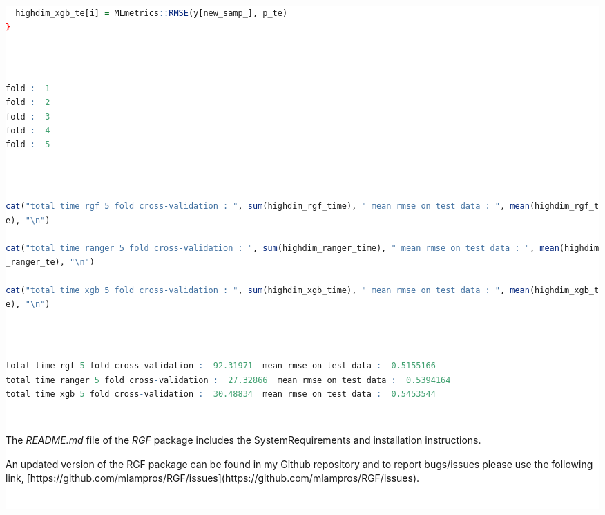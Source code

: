 ```R
  highdim_xgb_te[i] = MLmetrics::RMSE(y[new_samp_], p_te)
}

```

<br>

```R

fold :  1 
fold :  2 
fold :  3 
fold :  4 
fold :  5 

```

<br>

```R

cat("total time rgf 5 fold cross-validation : ", sum(highdim_rgf_time), " mean rmse on test data : ", mean(highdim_rgf_te), "\n")

cat("total time ranger 5 fold cross-validation : ", sum(highdim_ranger_time), " mean rmse on test data : ", mean(highdim_ranger_te), "\n")

cat("total time xgb 5 fold cross-validation : ", sum(highdim_xgb_time), " mean rmse on test data : ", mean(highdim_xgb_te), "\n")

```

<br>

```R

total time rgf 5 fold cross-validation :  92.31971  mean rmse on test data :  0.5155166
total time ranger 5 fold cross-validation :  27.32866  mean rmse on test data :  0.5394164
total time xgb 5 fold cross-validation :  30.48834  mean rmse on test data :  0.5453544

```


<br>

The *README.md* file of the *RGF* package includes the SystemRequirements and installation instructions. 

An updated version of the RGF package can be found in my [Github repository](https://github.com/mlampros/RGF) and to report bugs/issues please use the following link, [https://github.com/mlampros/RGF/issues](https://github.com/mlampros/RGF/issues).


<br>
